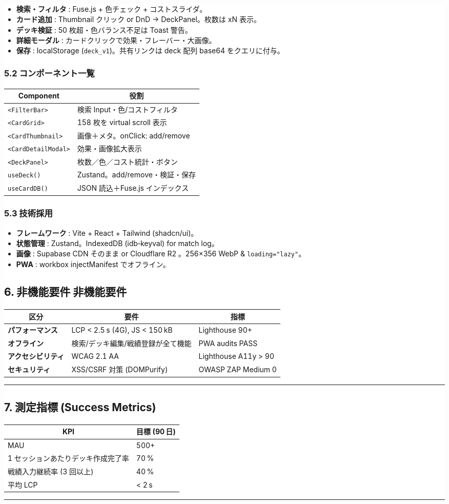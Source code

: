 - **検索・フィルタ** : Fuse.js + 色チェック + コストスライダ。
- **カード追加** : Thumbnail クリック or DnD → DeckPanel。枚数は xN 表示。
- **デッキ検証** : 50 枚超・色バランス不足は Toast 警告。
- **詳細モーダル** : カードクリックで効果・フレーバー・大画像。
- **保存** : localStorage (`deck_v1`)。共有リンクは deck 配列 base64 をクエリに付与。

### 5.2 コンポーネント一覧

| Component           | 役割                        |
| ------------------- | ------------------------- |
| `<FilterBar>`       | 検索 Input・色/コストフィルタ        |
| `<CardGrid>`        | 158 枚を virtual scroll 表示  |
| `<CardThumbnail>`   | 画像＋メタ。onClick: add/remove |
| `<CardDetailModal>` | 効果・画像拡大表示                 |
| `<DeckPanel>`       | 枚数／色／コスト統計・ボタン            |
| `useDeck()`         | Zustand。add/remove・検証・保存  |
| `useCardDB()`       | JSON 読込＋Fuse.js インデックス    |

### 5.3 技術採用

- **フレームワーク** : Vite + React + Tailwind (shadcn/ui)。
- **状態管理** : Zustand。IndexedDB (idb‑keyval) for match log。
- **画像** : Supabase CDN そのまま or Cloudflare R2 。256×356 WebP & `loading="lazy"`。
- **PWA** : workbox injectManifest でオフライン。

## 6. 非機能要件 非機能要件

| 区分           | 要件                            | 指標                   |
| ------------ | ----------------------------- | -------------------- |
| **パフォーマンス**  | LCP < 2.5 s (4G), JS < 150 kB | Lighthouse 90+       |
| **オフライン**    | 検索/デッキ編集/戦績登録が全て機能            | PWA audits PASS      |
| **アクセシビリティ** | WCAG 2.1 AA                   | Lighthouse A11y > 90 |
| **セキュリティ**   | XSS/CSRF 対策 (DOMPurify)       | OWASP ZAP Medium 0   |

---

## 7. 測定指標 (Success Metrics)

| KPI                | 目標 (90 日) |
| ------------------ | --------- |
| MAU                | 500+      |
| 1 セッションあたりデッキ作成完了率 | 70 %      |
| 戦績入力継続率 (3 回以上)    | 40 %      |
| 平均 LCP             | < 2 s     |

---